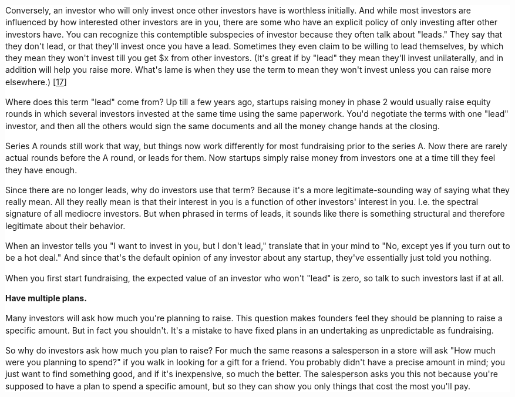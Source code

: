 Conversely, an investor who will only invest once other investors
have is worthless initially. And while most investors are influenced
by how interested other investors are in you, there are some who
have an explicit policy of only investing after other investors
have. You can recognize this contemptible subspecies of investor
because they often talk about "leads." They say that they don't
lead, or that they'll invest once you have a lead. Sometimes they
even claim to be willing to lead themselves, by which they mean
they won't invest till you get $x from other investors. (It's great
if by "lead" they mean they'll invest unilaterally, and in addition
will help you raise more. What's lame is when they use the term
to mean they won't invest unless you can raise more elsewhere.)
[[17](#f17n)]  
  
Where does this term "lead" come from? Up till a few years ago,
startups raising money in phase 2 would usually raise equity rounds
in which several investors invested at the same time using the same
paperwork. You'd negotiate the terms with one "lead" investor, and
then all the others would sign the same documents and all the money
change hands at the closing.  
  
Series A rounds still work that way, but things now work differently
for most fundraising prior to the series A. Now there are rarely
actual rounds before the A round, or leads for them. Now startups
simply raise money from investors one at a time till they feel they
have enough.  
  
Since there are no longer leads, why do investors use that term?
Because it's a more legitimate-sounding way of saying what they
really mean. All they really mean is that their interest in you
is a function of other investors' interest in you. I.e. the spectral
signature of all mediocre investors. But when phrased in terms of
leads, it sounds like there is something structural and therefore
legitimate about their behavior.  
  
When an investor tells you "I want to invest in you, but I don't
lead," translate that in your mind to "No, except yes if you turn
out to be a hot deal." And since that's the default opinion of any
investor about any startup, they've essentially just told you
nothing.  
  
When you first start fundraising, the expected value of an investor
who won't "lead" is zero, so talk to such investors last if at all.  
  

**Have multiple plans.**  
  
Many investors will ask how much you're planning to raise. This
question makes founders feel they should be planning to raise a
specific amount. But in fact you shouldn't. It's a mistake to
have fixed plans in an undertaking as unpredictable as fundraising.  
  
So why do investors ask how much you plan to raise? For much the
same reasons a salesperson in a store will ask "How much were you
planning to spend?" if you walk in looking for a gift for a friend.
You probably didn't have a precise amount in mind; you just want
to find something good, and if it's inexpensive, so much the better.
The salesperson asks you this not because you're supposed to have
a plan to spend a specific amount, but so they can show you only
things that cost the most you'll pay.  
  